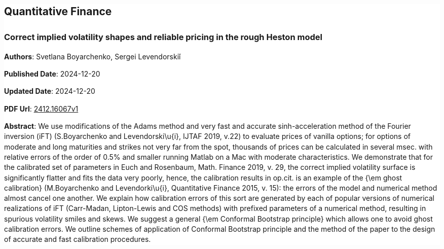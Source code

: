 
## Quantitative Finance
### Correct implied volatility shapes and reliable pricing in the rough Heston model
**Authors**: Svetlana Boyarchenko, Sergei Levendorskiǐ

**Published Date**: 2024-12-20

**Updated Date**: 2024-12-20

**PDF Url**: [2412.16067v1](http://arxiv.org/pdf/2412.16067v1)

**Abstract**: We use modifications of the Adams method and very fast and accurate
sinh-acceleration method of the Fourier inversion (iFT) (S.Boyarchenko and
Levendorski\u{i}, IJTAF 2019, v.22) to evaluate prices of vanilla options; for
options of moderate and long maturities and strikes not very far from the spot,
thousands of prices can be calculated in several msec. with relative errors of
the order of 0.5\% and smaller running Matlab on a Mac with moderate
characteristics. We demonstrate that for the calibrated set of parameters in
Euch and Rosenbaum, Math. Finance 2019, v. 29, the correct implied volatility
surface is significantly flatter and fits the data very poorly, hence, the
calibration results in op.cit. is an example of the {\em ghost calibration}
(M.Boyarchenko and Levendorki\u{i}, Quantitative Finance 2015, v. 15): the
errors of the model and numerical method almost cancel one another. We explain
how calibration errors of this sort are generated by each of popular versions
of numerical realizations of iFT (Carr-Madan, Lipton-Lewis and COS methods)
with prefixed parameters of a numerical method, resulting in spurious
volatility smiles and skews. We suggest a general {\em Conformal Bootstrap
principle} which allows one to avoid ghost calibration errors. We outline
schemes of application of Conformal Bootstrap principle and the method of the
paper to the design of accurate and fast calibration procedures.


